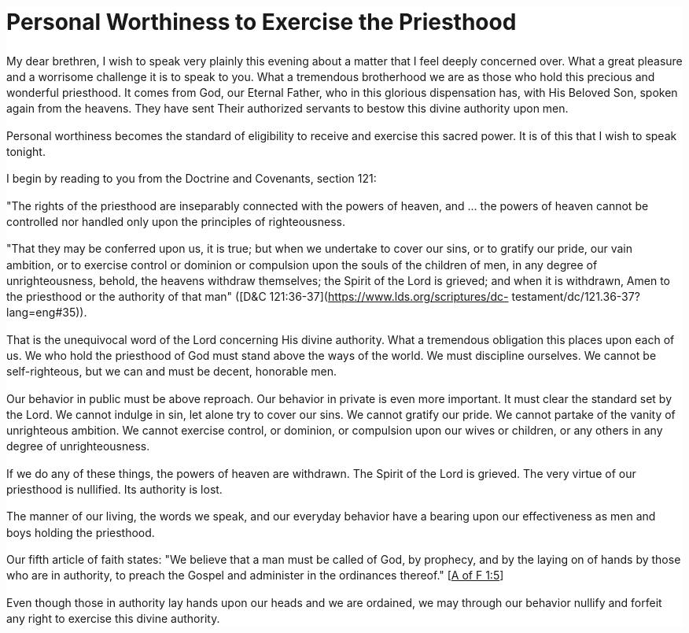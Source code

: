 # Personal Worthiness to Exercise the Priesthood

My dear brethren, I wish to speak very plainly this evening about a matter
that I feel deeply concerned over. What a great pleasure and a worrisome
challenge it is to speak to you. What a tremendous brotherhood we are as those
who hold this precious and wonderful priesthood. It comes from God, our
Eternal Father, who in this glorious dispensation has, with His Beloved Son,
spoken again from the heavens. They have sent Their authorized servants to
bestow this divine authority upon men.

Personal worthiness becomes the standard of eligibility to receive and
exercise this sacred power. It is of this that I wish to speak tonight.

I begin by reading to you from the Doctrine and Covenants, section 121:

"The rights of the priesthood are inseparably connected with the powers of
heaven, and ... the powers of heaven cannot be controlled nor handled only upon
the principles of righteousness.

"That they may be conferred upon us, it is true; but when we undertake to
cover our sins, or to gratify our pride, our vain ambition, or to exercise
control or dominion or compulsion upon the souls of the children of men, in
any degree of unrighteousness, behold, the heavens withdraw themselves; the
Spirit of the Lord is grieved; and when it is withdrawn, Amen to the
priesthood or the authority of that man" ([D&amp;C
121:36-37](https://www.lds.org/scriptures/dc-
testament/dc/121.36-37?lang=eng#35)).

That is the unequivocal word of the Lord concerning His divine authority. What
a tremendous obligation this places upon each of us. We who hold the
priesthood of God must stand above the ways of the world. We must discipline
ourselves. We cannot be self-righteous, but we can and must be decent,
honorable men.

Our behavior in public must be above reproach. Our behavior in private is even
more important. It must clear the standard set by the Lord. We cannot indulge
in sin, let alone try to cover our sins. We cannot gratify our pride. We
cannot partake of the vanity of unrighteous ambition. We cannot exercise
control, or dominion, or compulsion upon our wives or children, or any others
in any degree of unrighteousness.

If we do any of these things, the powers of heaven are withdrawn. The Spirit
of the Lord is grieved. The very virtue of our priesthood is nullified. Its
authority is lost.

The manner of our living, the words we speak, and our everyday behavior have a
bearing upon our effectiveness as men and boys holding the priesthood.

Our fifth article of faith states: "We believe that a man must be called of
God, by prophecy, and by the laying on of hands by those who are in authority,
to preach the Gospel and administer in the ordinances thereof." [[A of F
1:5](https://www.lds.org/scriptures/pgp/a-of-f/1.5?lang=eng#4)]

Even though those in authority lay hands upon our heads and we are ordained,
we may through our behavior nullify and forfeit any right to exercise this
divine authority.
